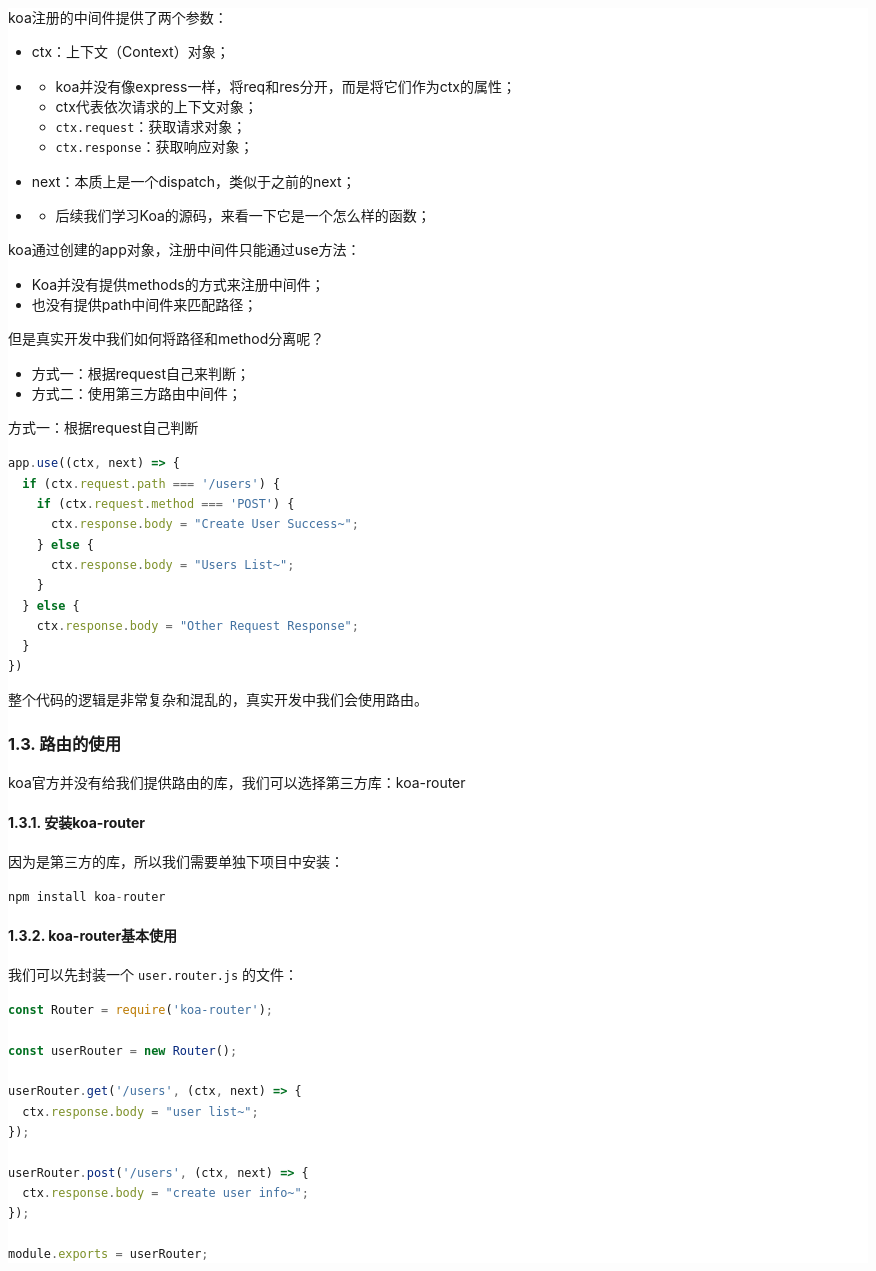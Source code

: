 koa注册的中间件提供了两个参数：

- ctx：上下文（Context）对象；

- - koa并没有像express一样，将req和res分开，而是将它们作为ctx的属性；
  - ctx代表依次请求的上下文对象；
  - `ctx.request`：获取请求对象；
  - `ctx.response`：获取响应对象；

- next：本质上是一个dispatch，类似于之前的next；

- - 后续我们学习Koa的源码，来看一下它是一个怎么样的函数；

koa通过创建的app对象，注册中间件只能通过use方法：

- Koa并没有提供methods的方式来注册中间件；
- 也没有提供path中间件来匹配路径；

但是真实开发中我们如何将路径和method分离呢？

- 方式一：根据request自己来判断；
- 方式二：使用第三方路由中间件；

方式一：根据request自己判断

```javascript
app.use((ctx, next) => {
  if (ctx.request.path === '/users') {
    if (ctx.request.method === 'POST') {
      ctx.response.body = "Create User Success~";
    } else {
      ctx.response.body = "Users List~";
    }
  } else {
    ctx.response.body = "Other Request Response";
  }
})
```

整个代码的逻辑是非常复杂和混乱的，真实开发中我们会使用路由。

### 1.3. 路由的使用

koa官方并没有给我们提供路由的库，我们可以选择第三方库：koa-router

#### 1.3.1. 安装koa-router

因为是第三方的库，所以我们需要单独下项目中安装：

```javascript
npm install koa-router
```

#### 1.3.2. koa-router基本使用

我们可以先封装一个 `user.router.js` 的文件：

```javascript
const Router = require('koa-router');

const userRouter = new Router();

userRouter.get('/users', (ctx, next) => {
  ctx.response.body = "user list~";
});

userRouter.post('/users', (ctx, next) => {
  ctx.response.body = "create user info~";
});

module.exports = userRouter;
```